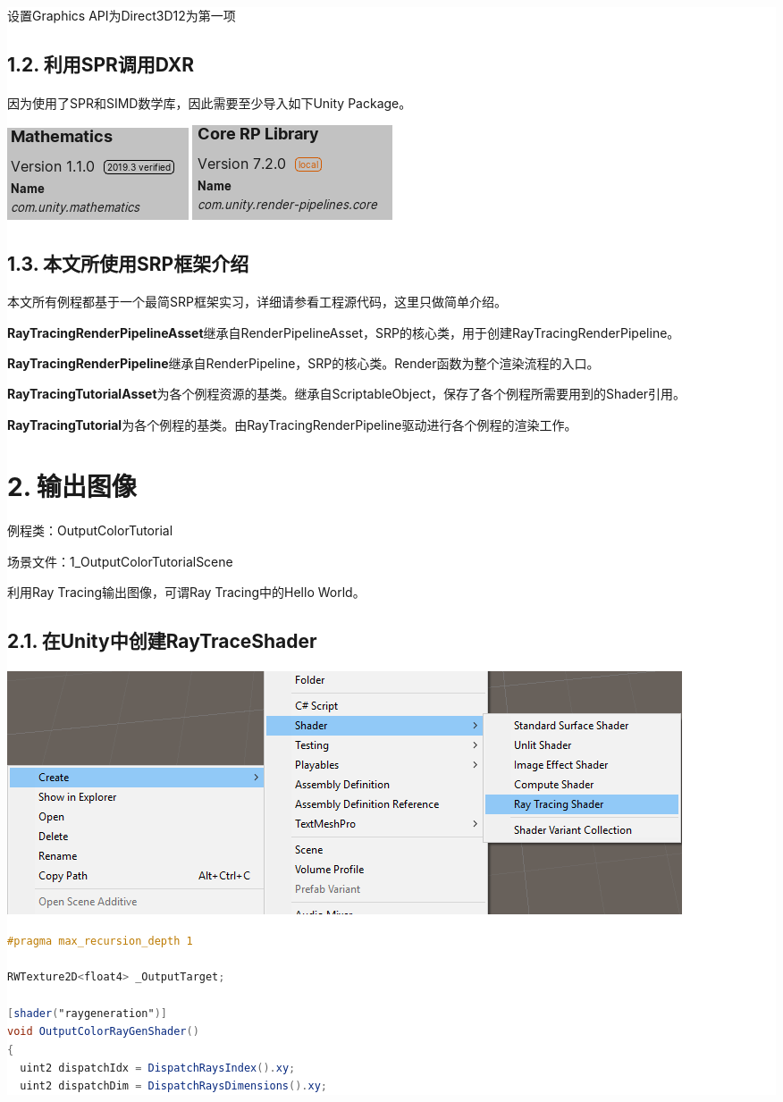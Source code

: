 设置Graphics API为Direct3D12为第一项

## 1.2. 利用SPR调用DXR
因为使用了SPR和SIMD数学库，因此需要至少导入如下Unity Package。

![avatar](images/0_ImportPackage1.PNG)
![avatar](images/0_ImportPackage2.PNG)

## 1.3. 本文所使用SRP框架介绍
本文所有例程都基于一个最简SRP框架实习，详细请参看工程源代码，这里只做简单介绍。

**RayTracingRenderPipelineAsset**继承自RenderPipelineAsset，SRP的核心类，用于创建RayTracingRenderPipeline。

**RayTracingRenderPipeline**继承自RenderPipeline，SRP的核心类。Render函数为整个渲染流程的入口。

**RayTracingTutorialAsset**为各个例程资源的基类。继承自ScriptableObject，保存了各个例程所需要用到的Shader引用。

**RayTracingTutorial**为各个例程的基类。由RayTracingRenderPipeline驱动进行各个例程的渲染工作。

# 2. 输出图像
例程类：OutputColorTutorial

场景文件：1_OutputColorTutorialScene

利用Ray Tracing输出图像，可谓Ray Tracing中的Hello World。

## 2.1. 在Unity中创建RayTraceShader
![avatar](images/2_OutputImage1.png)
```glsl
#pragma max_recursion_depth 1

RWTexture2D<float4> _OutputTarget;

[shader("raygeneration")]
void OutputColorRayGenShader()
{
  uint2 dispatchIdx = DispatchRaysIndex().xy;
  uint2 dispatchDim = DispatchRaysDimensions().xy;
```